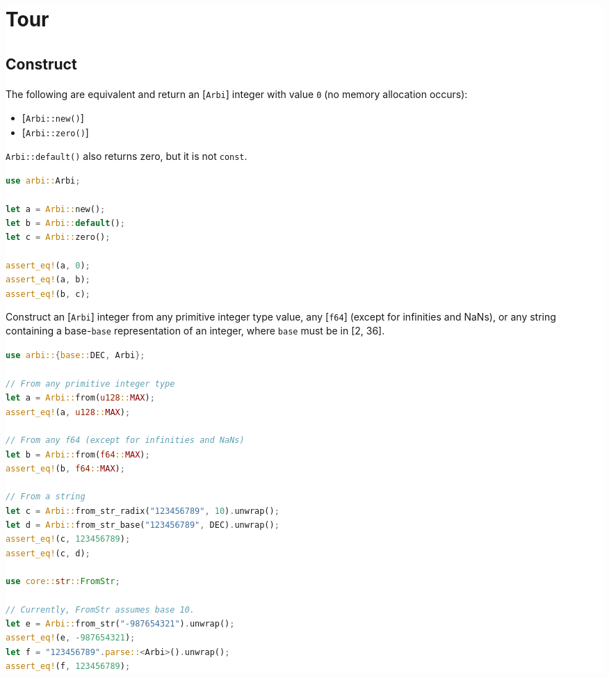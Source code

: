 

# Tour

## Construct

The following are equivalent and return an [`Arbi`] integer with value `0` (no
memory allocation occurs):

- [`Arbi::new()`]
- [`Arbi::zero()`]

`Arbi::default()` also returns zero, but it is not `const`.

```rust
use arbi::Arbi;

let a = Arbi::new();
let b = Arbi::default();
let c = Arbi::zero();

assert_eq!(a, 0);
assert_eq!(a, b);
assert_eq!(b, c);
```

Construct an [`Arbi`] integer from any primitive integer type value, any [`f64`]
(except for infinities and NaNs), or any string containing a base-`base`
representation of an integer, where `base` must be in [2, 36].

```rust
use arbi::{base::DEC, Arbi};

// From any primitive integer type
let a = Arbi::from(u128::MAX);
assert_eq!(a, u128::MAX);

// From any f64 (except for infinities and NaNs)
let b = Arbi::from(f64::MAX);
assert_eq!(b, f64::MAX);

// From a string
let c = Arbi::from_str_radix("123456789", 10).unwrap();
let d = Arbi::from_str_base("123456789", DEC).unwrap();
assert_eq!(c, 123456789);
assert_eq!(c, d);

use core::str::FromStr;

// Currently, FromStr assumes base 10.
let e = Arbi::from_str("-987654321").unwrap();
assert_eq!(e, -987654321);
let f = "123456789".parse::<Arbi>().unwrap();
assert_eq!(f, 123456789);
```
